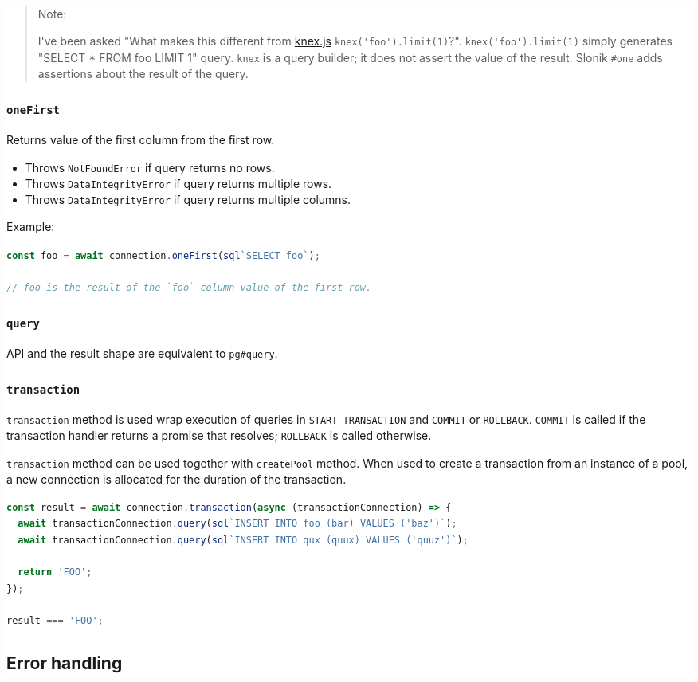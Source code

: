 > Note:
>
> I've been asked "What makes this different from [knex.js](http://knexjs.org/) `knex('foo').limit(1)`?".
> `knex('foo').limit(1)` simply generates "SELECT * FROM foo LIMIT 1" query.
> `knex` is a query builder; it does not assert the value of the result.
> Slonik `#one` adds assertions about the result of the query.

<a name="slonik-query-methods-onefirst"></a>
### <code>oneFirst</code>

Returns value of the first column from the first row.

* Throws `NotFoundError` if query returns no rows.
* Throws `DataIntegrityError` if query returns multiple rows.
* Throws `DataIntegrityError` if query returns multiple columns.

Example:

```js
const foo = await connection.oneFirst(sql`SELECT foo`);

// foo is the result of the `foo` column value of the first row.

```

<a name="slonik-query-methods-query"></a>
### <code>query</code>

API and the result shape are equivalent to [`pg#query`](https://github.com/brianc/node-postgres).

<a name="slonik-query-methods-transaction"></a>
### <code>transaction</code>

`transaction` method is used wrap execution of queries in `START TRANSACTION` and `COMMIT` or `ROLLBACK`. `COMMIT` is called if the transaction handler returns a promise that resolves; `ROLLBACK` is called otherwise.

`transaction` method can be used together with `createPool` method. When used to create a transaction from an instance of a pool, a new connection is allocated for the duration of the transaction.

```js
const result = await connection.transaction(async (transactionConnection) => {
  await transactionConnection.query(sql`INSERT INTO foo (bar) VALUES ('baz')`);
  await transactionConnection.query(sql`INSERT INTO qux (quux) VALUES ('quuz')`);

  return 'FOO';
});

result === 'FOO';

```


<a name="slonik-error-handling"></a>
## Error handling
